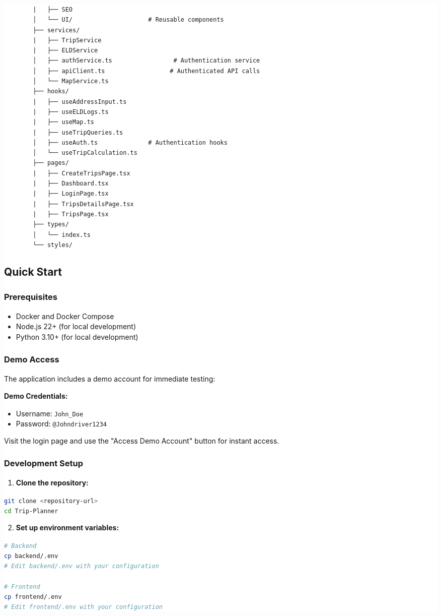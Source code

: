 ```
        |   ├── SEO    
        │   └── UI/                     # Reusable components
        ├── services/
        |   ├── TripService
        |   ├── ELDService
        │   ├── authService.ts                 # Authentication service
        │   ├── apiClient.ts                  # Authenticated API calls
        │   └── MapService.ts
        ├── hooks/
        |   ├── useAddressInput.ts
        |   ├── useELDLogs.ts
        |   ├── useMap.ts
        |   ├── useTripQueries.ts
        │   ├── useAuth.ts              # Authentication hooks
        │   └── useTripCalculation.ts
        ├── pages/
        |   ├── CreateTripsPage.tsx
        |   ├── Dashboard.tsx
        |   ├── LoginPage.tsx
        |   ├── TripsDetailsPage.tsx
        |   ├── TripsPage.tsx
        ├── types/
        │   └── index.ts
        └── styles/
```

## Quick Start

### Prerequisites
- Docker and Docker Compose
- Node.js 22+ (for local development)
- Python 3.10+ (for local development)

### Demo Access
The application includes a demo account for immediate testing:

**Demo Credentials:**
- Username: `John_Doe`
- Password: `@Johndriver1234`

Visit the login page and use the "Access Demo Account" button for instant access.

### Development Setup

1. **Clone the repository:**
```bash
git clone <repository-url>
cd Trip-Planner
```

2. **Set up environment variables:**
```bash
# Backend
cp backend/.env
# Edit backend/.env with your configuration

# Frontend
cp frontend/.env
# Edit frontend/.env with your configuration
```

